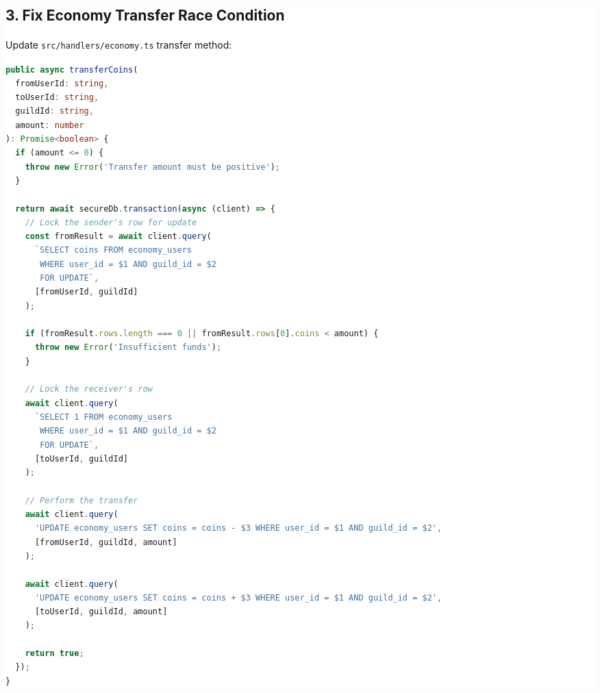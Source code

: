 ## 3. Fix Economy Transfer Race Condition

Update `src/handlers/economy.ts` transfer method:

```typescript
public async transferCoins(
  fromUserId: string, 
  toUserId: string, 
  guildId: string, 
  amount: number
): Promise<boolean> {
  if (amount <= 0) {
    throw new Error('Transfer amount must be positive');
  }
  
  return await secureDb.transaction(async (client) => {
    // Lock the sender's row for update
    const fromResult = await client.query(
      `SELECT coins FROM economy_users 
       WHERE user_id = $1 AND guild_id = $2 
       FOR UPDATE`,
      [fromUserId, guildId]
    );
    
    if (fromResult.rows.length === 0 || fromResult.rows[0].coins < amount) {
      throw new Error('Insufficient funds');
    }
    
    // Lock the receiver's row
    await client.query(
      `SELECT 1 FROM economy_users 
       WHERE user_id = $1 AND guild_id = $2 
       FOR UPDATE`,
      [toUserId, guildId]
    );
    
    // Perform the transfer
    await client.query(
      'UPDATE economy_users SET coins = coins - $3 WHERE user_id = $1 AND guild_id = $2',
      [fromUserId, guildId, amount]
    );
    
    await client.query(
      'UPDATE economy_users SET coins = coins + $3 WHERE user_id = $1 AND guild_id = $2',
      [toUserId, guildId, amount]
    );
    
    return true;
  });
}
```
